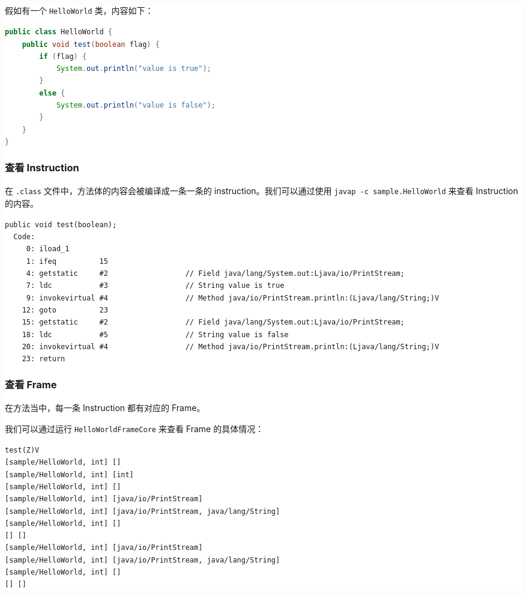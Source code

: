 假如有一个 `HelloWorld` 类，内容如下：

```java
public class HelloWorld {
    public void test(boolean flag) {
        if (flag) {
            System.out.println("value is true");
        }
        else {
            System.out.println("value is false");
        }
    }
}
```

### 查看 Instruction

在 `.class` 文件中，方法体的内容会被编译成一条一条的 instruction。我们可以通过使用 `javap -c sample.HelloWorld` 来查看 Instruction 的内容。

```text
public void test(boolean);
  Code:
     0: iload_1
     1: ifeq          15
     4: getstatic     #2                  // Field java/lang/System.out:Ljava/io/PrintStream;
     7: ldc           #3                  // String value is true
     9: invokevirtual #4                  // Method java/io/PrintStream.println:(Ljava/lang/String;)V
    12: goto          23
    15: getstatic     #2                  // Field java/lang/System.out:Ljava/io/PrintStream;
    18: ldc           #5                  // String value is false
    20: invokevirtual #4                  // Method java/io/PrintStream.println:(Ljava/lang/String;)V
    23: return
```

### 查看 Frame

在方法当中，每一条 Instruction 都有对应的 Frame。

我们可以通过运行 `HelloWorldFrameCore` 来查看 Frame 的具体情况：

```text
test(Z)V
[sample/HelloWorld, int] []
[sample/HelloWorld, int] [int]
[sample/HelloWorld, int] []
[sample/HelloWorld, int] [java/io/PrintStream]
[sample/HelloWorld, int] [java/io/PrintStream, java/lang/String]
[sample/HelloWorld, int] []
[] []
[sample/HelloWorld, int] [java/io/PrintStream]
[sample/HelloWorld, int] [java/io/PrintStream, java/lang/String]
[sample/HelloWorld, int] []
[] []
```
